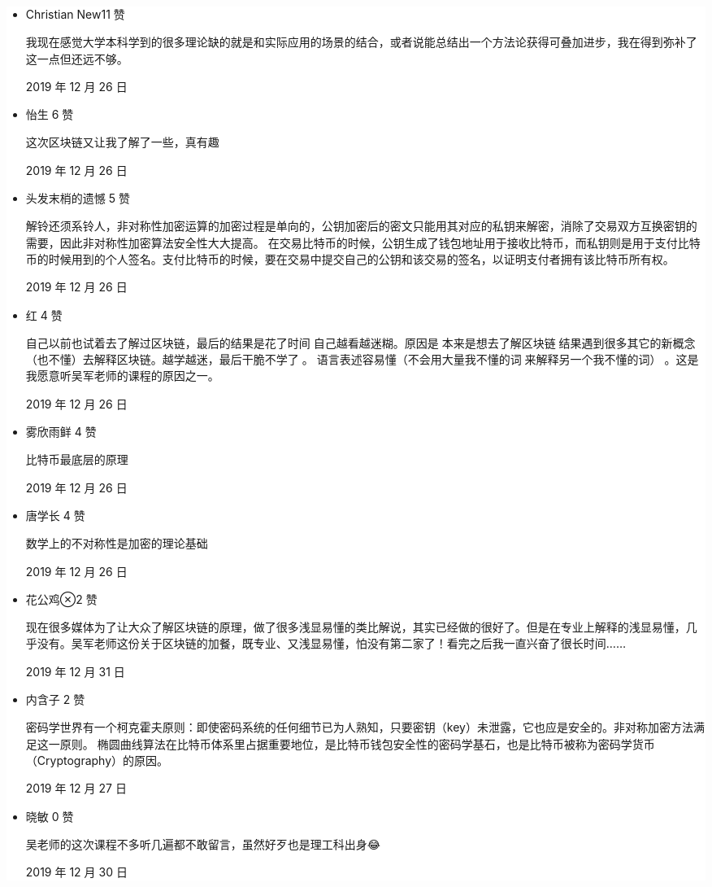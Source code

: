 
  - Christian New11 赞

    我现在感觉大学本科学到的很多理论缺的就是和实际应用的场景的结合，或者说能总结出一个方法论获得可叠加进步，我在得到弥补了这一点但还远不够。

    2019 年 12 月 26 日


  - 怡生 6 赞

    这次区块链又让我了解了一些，真有趣

    2019 年 12 月 26 日


  - 头发末梢的遗憾 5 赞

    解铃还须系铃人，非对称性加密运算的加密过程是单向的，公钥加密后的密文只能用其对应的私钥来解密，消除了交易双方互换密钥的需要，因此非对称性加密算法安全性大大提高。 在交易比特币的时候，公钥生成了钱包地址用于接收比特币，而私钥则是用于支付比特币的时候用到的个人签名。支付比特币的时候，要在交易中提交自己的公钥和该交易的签名，以证明支付者拥有该比特币所有权。

    2019 年 12 月 26 日


  - 红 4 赞

    自己以前也试着去了解过区块链，最后的结果是花了时间 自己越看越迷糊。原因是 本来是想去了解区块链 结果遇到很多其它的新概念（也不懂）去解释区块链。越学越迷，最后干脆不学了 。 语言表述容易懂（不会用大量我不懂的词 来解释另一个我不懂的词） 。这是我愿意听吴军老师的课程的原因之一。

    2019 年 12 月 26 日


  - 雾欣雨鲜 4 赞

    比特币最底层的原理

    2019 年 12 月 26 日


  - 唐学长 4 赞

    数学上的不对称性是加密的理论基础

    2019 年 12 月 26 日


  - 花公鸡2 赞

    现在很多媒体为了让大众了解区块链的原理，做了很多浅显易懂的类比解说，其实已经做的很好了。但是在专业上解释的浅显易懂，几乎没有。吴军老师这份关于区块链的加餐，既专业、又浅显易懂，怕没有第二家了！看完之后我一直兴奋了很长时间……

    2019 年 12 月 31 日


  - 内含子 2 赞

    密码学世界有一个柯克霍夫原则：即使密码系统的任何细节已为人熟知，只要密钥（key）未泄露，它也应是安全的。非对称加密方法满足这一原则。 椭圆曲线算法在比特币体系里占据重要地位，是比特币钱包安全性的密码学基石，也是比特币被称为密码学货币（Cryptography）的原因。

    2019 年 12 月 27 日


  - 晓敏 0 赞

    吴老师的这次课程不多听几遍都不敢留言，虽然好歹也是理工科出身😂

    2019 年 12 月 30 日
